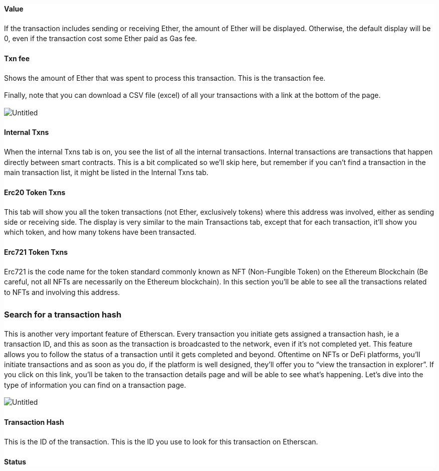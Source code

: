 #### Value

If the transaction includes sending or receiving Ether, the amount of Ether will be displayed. Otherwise, the default display will be 0, even if the transaction cost some Ether paid as Gas fee.

#### Txn fee

Shows the amount of Ether that was spent to process this transaction. This is the transaction fee.

Finally, note that you can download a CSV file (excel) of all your transactions with a link at the bottom of the page.

![Untitled](https://s3-us-west-2.amazonaws.com/secure.notion-static.com/63076f7d-417a-452b-a3e6-9400720ea2ee/Untitled.png)

#### Internal Txns

When the internal Txns tab is on, you see the list of all the internal transactions. Internal transactions are transactions that happen directly between smart contracts. This is a bit complicated so we’ll skip here, but remember if you can’t find a transaction in the main transaction list, it might be listed in the Internal Txns tab.

#### Erc20 Token Txns

This tab will show you all the token transactions (not Ether, exclusively tokens) where this address was involved, either as sending side or receiving side. The display is very similar to the main Transactions tab, except that for each transaction, it’ll show you which token, and how many tokens have been transacted.

#### Erc721 Token Txns

Erc721 is the code name for the token standard commonly known as NFT (Non-Fungible Token) on the Ethereum Blockchain (Be careful, not all NFTs are necessarily on the Ethereum blockchain). In this section you’ll be able to see all the transactions related to NFTs and involving this address.

### Search for a transaction hash

This is another very important feature of Etherscan. Every transaction you initiate gets assigned a transaction hash, ie a transaction ID, and this as soon as the transaction is broadcasted to the network, even if it’s not completed yet. This feature allows you to follow the status of a transaction until it gets completed and beyond. Oftentime on NFTs or DeFi platforms, you’ll initiate transactions and as soon as you do, if the platform is well designed, they’ll offer you to “view the transaction in explorer”. If you click on this link, you’ll be taken to the transaction details page and will be able to see what’s happening. Let’s dive into the type of information you can find on a transaction page.

![Untitled](https://s3-us-west-2.amazonaws.com/secure.notion-static.com/342b69e0-b9c1-4a77-8b5b-46618dacef56/Untitled.png)

#### Transaction Hash

This is the ID of the transaction. This is the ID you use to look for this transaction on Etherscan.

#### Status

